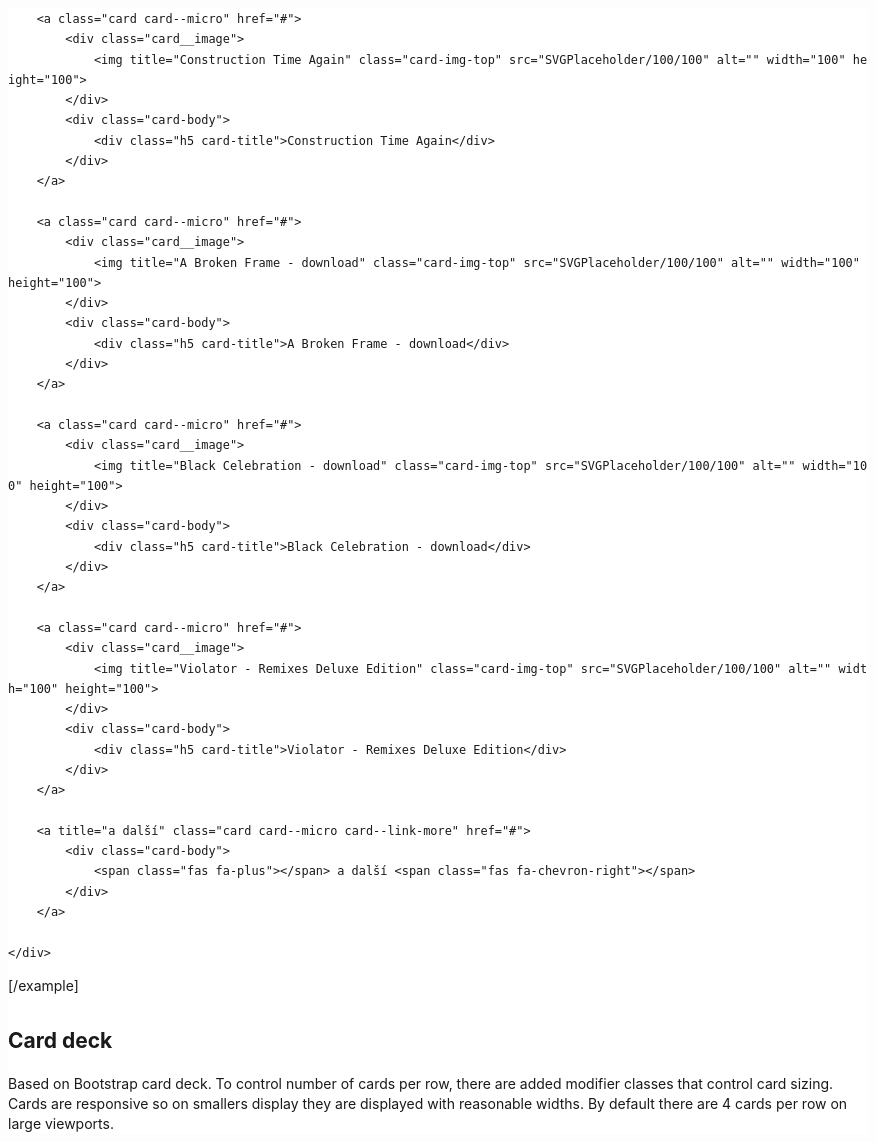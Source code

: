 		<a class="card card--micro" href="#">
			<div class="card__image">
				<img title="Construction Time Again" class="card-img-top" src="SVGPlaceholder/100/100" alt="" width="100" height="100">
			</div>
			<div class="card-body">
				<div class="h5 card-title">Construction Time Again</div>
			</div>
		</a>

		<a class="card card--micro" href="#">
			<div class="card__image">
				<img title="A Broken Frame - download" class="card-img-top" src="SVGPlaceholder/100/100" alt="" width="100" height="100">
			</div>
			<div class="card-body">
				<div class="h5 card-title">A Broken Frame - download</div>
			</div>
		</a>

		<a class="card card--micro" href="#">
			<div class="card__image">
				<img title="Black Celebration - download" class="card-img-top" src="SVGPlaceholder/100/100" alt="" width="100" height="100">
			</div>
			<div class="card-body">
				<div class="h5 card-title">Black Celebration - download</div>
			</div>
		</a>

		<a class="card card--micro" href="#">
			<div class="card__image">
				<img title="Violator - Remixes Deluxe Edition" class="card-img-top" src="SVGPlaceholder/100/100" alt="" width="100" height="100">
			</div>
			<div class="card-body">
				<div class="h5 card-title">Violator - Remixes Deluxe Edition</div>
			</div>
		</a>

		<a title="a další" class="card card--micro card--link-more" href="#">
			<div class="card-body">
				<span class="fas fa-plus"></span> a další <span class="fas fa-chevron-right"></span>
			</div>
		</a>

	</div>
</div>
[/example]


## Card deck 
Based on Bootstrap card deck. To control number of cards per row, there are added modifier classes that control card sizing. Cards are responsive so on smallers display they are displayed with reasonable widths.
By default there are 4 cards per row on large viewports.
